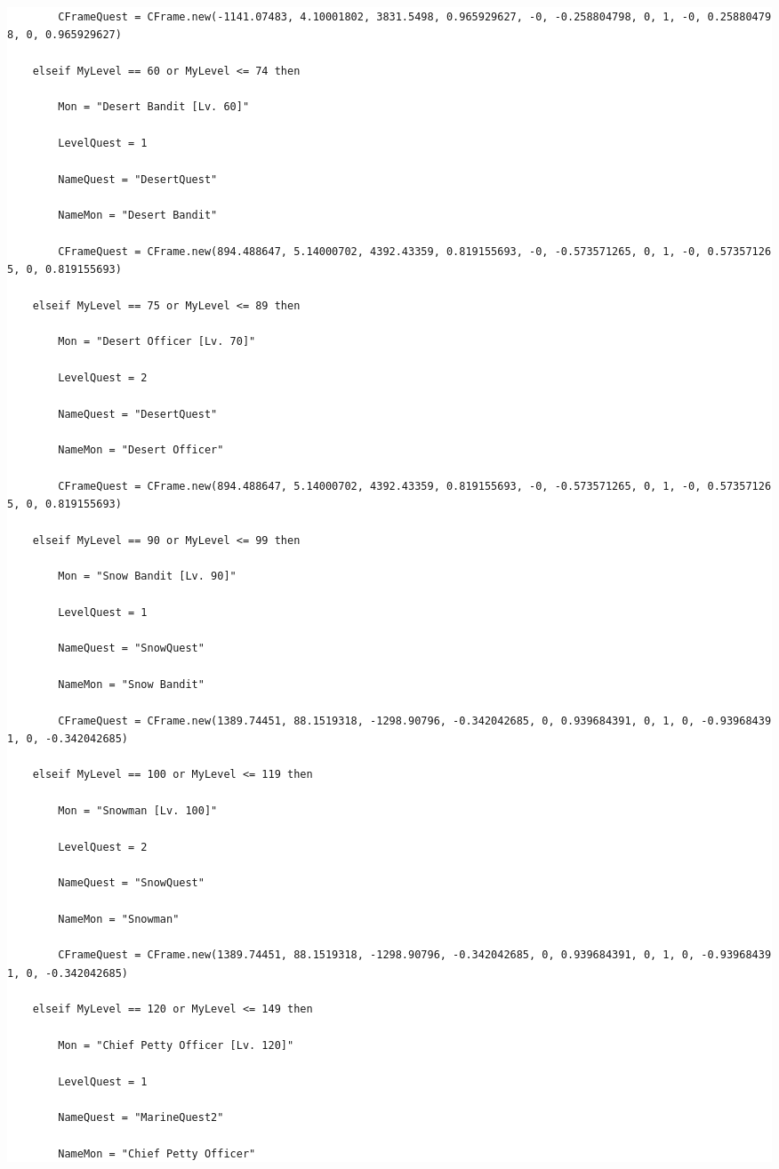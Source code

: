             CFrameQuest = CFrame.new(-1141.07483, 4.10001802, 3831.5498, 0.965929627, -0, -0.258804798, 0, 1, -0, 0.258804798, 0, 0.965929627)

        elseif MyLevel == 60 or MyLevel <= 74 then

            Mon = "Desert Bandit [Lv. 60]"

            LevelQuest = 1

            NameQuest = "DesertQuest"

            NameMon = "Desert Bandit"

            CFrameQuest = CFrame.new(894.488647, 5.14000702, 4392.43359, 0.819155693, -0, -0.573571265, 0, 1, -0, 0.573571265, 0, 0.819155693)

        elseif MyLevel == 75 or MyLevel <= 89 then

            Mon = "Desert Officer [Lv. 70]"

            LevelQuest = 2

            NameQuest = "DesertQuest"

            NameMon = "Desert Officer"

            CFrameQuest = CFrame.new(894.488647, 5.14000702, 4392.43359, 0.819155693, -0, -0.573571265, 0, 1, -0, 0.573571265, 0, 0.819155693)

        elseif MyLevel == 90 or MyLevel <= 99 then

            Mon = "Snow Bandit [Lv. 90]"

            LevelQuest = 1

            NameQuest = "SnowQuest"

            NameMon = "Snow Bandit"

            CFrameQuest = CFrame.new(1389.74451, 88.1519318, -1298.90796, -0.342042685, 0, 0.939684391, 0, 1, 0, -0.939684391, 0, -0.342042685)

        elseif MyLevel == 100 or MyLevel <= 119 then

            Mon = "Snowman [Lv. 100]"

            LevelQuest = 2

            NameQuest = "SnowQuest"

            NameMon = "Snowman"

            CFrameQuest = CFrame.new(1389.74451, 88.1519318, -1298.90796, -0.342042685, 0, 0.939684391, 0, 1, 0, -0.939684391, 0, -0.342042685)

        elseif MyLevel == 120 or MyLevel <= 149 then

            Mon = "Chief Petty Officer [Lv. 120]"

            LevelQuest = 1

            NameQuest = "MarineQuest2"

            NameMon = "Chief Petty Officer"
